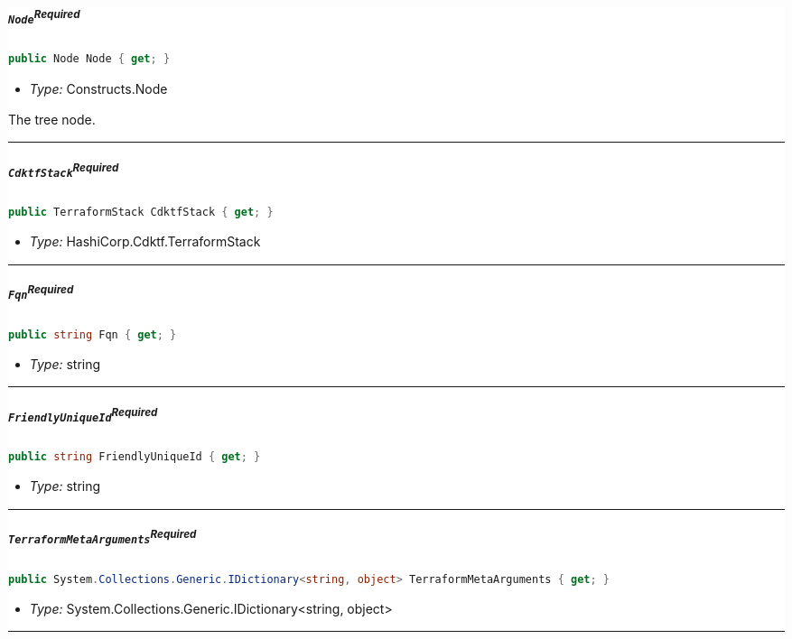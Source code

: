 
##### `Node`<sup>Required</sup> <a name="Node" id="@cdktf/provider-cloudflare.accessTag.AccessTag.property.node"></a>

```csharp
public Node Node { get; }
```

- *Type:* Constructs.Node

The tree node.

---

##### `CdktfStack`<sup>Required</sup> <a name="CdktfStack" id="@cdktf/provider-cloudflare.accessTag.AccessTag.property.cdktfStack"></a>

```csharp
public TerraformStack CdktfStack { get; }
```

- *Type:* HashiCorp.Cdktf.TerraformStack

---

##### `Fqn`<sup>Required</sup> <a name="Fqn" id="@cdktf/provider-cloudflare.accessTag.AccessTag.property.fqn"></a>

```csharp
public string Fqn { get; }
```

- *Type:* string

---

##### `FriendlyUniqueId`<sup>Required</sup> <a name="FriendlyUniqueId" id="@cdktf/provider-cloudflare.accessTag.AccessTag.property.friendlyUniqueId"></a>

```csharp
public string FriendlyUniqueId { get; }
```

- *Type:* string

---

##### `TerraformMetaArguments`<sup>Required</sup> <a name="TerraformMetaArguments" id="@cdktf/provider-cloudflare.accessTag.AccessTag.property.terraformMetaArguments"></a>

```csharp
public System.Collections.Generic.IDictionary<string, object> TerraformMetaArguments { get; }
```

- *Type:* System.Collections.Generic.IDictionary<string, object>

---
